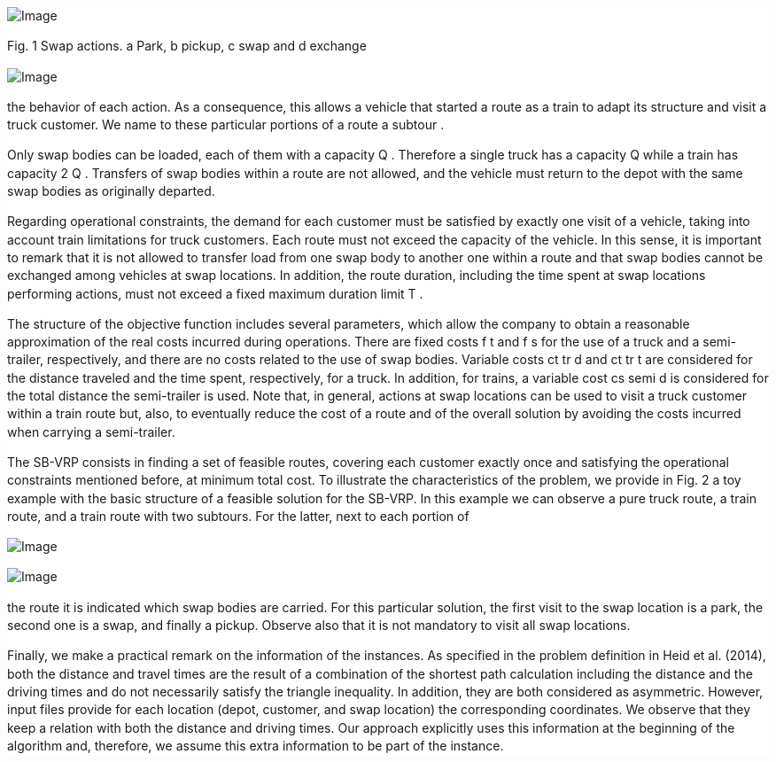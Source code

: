 ![Image](image_000006_b2c4730f7da95a53e63d40a40d7f83e804bd7207c7d66ad7af337a8e22c233f5.png)

Fig. 1 Swap actions. a Park, b pickup, c swap and d exchange

![Image](image_000007_3a1ac018db2000d0c81576e2e03ce2be833ab2f5ccb942f8ffef22d8f111a641.png)

the behavior of each action. As a consequence, this allows a vehicle that started a route as a train to adapt its structure and visit a truck customer. We name to these particular portions of a route a subtour .

Only swap bodies can be loaded, each of them with a capacity Q . Therefore a single truck has a capacity Q while a train has capacity 2 Q . Transfers of swap bodies within a route are not allowed, and the vehicle must return to the depot with the same swap bodies as originally departed.

Regarding operational constraints, the demand for each customer must be satisfied by exactly one visit of a vehicle, taking into account train limitations for truck customers. Each route must not exceed the capacity of the vehicle. In this sense, it is important to remark that it is not allowed to transfer load from one swap body to another one within a route and that swap bodies cannot be exchanged among vehicles at swap locations. In addition, the route duration, including the time spent at swap locations performing actions, must not exceed a fixed maximum duration limit T .

The structure of the objective function includes several parameters, which allow the company to obtain a reasonable approximation of the real costs incurred during operations. There are fixed costs f t and f s for the use of a truck and a semi-trailer, respectively, and there are no costs related to the use of swap bodies. Variable costs ct tr d and ct tr t are considered for the distance traveled and the time spent, respectively, for a truck. In addition, for trains, a variable cost cs semi d is considered for the total distance the semi-trailer is used. Note that, in general, actions at swap locations can be used to visit a truck customer within a train route but, also, to eventually reduce the cost of a route and of the overall solution by avoiding the costs incurred when carrying a semi-trailer.

The SB-VRP consists in finding a set of feasible routes, covering each customer exactly once and satisfying the operational constraints mentioned before, at minimum total cost. To illustrate the characteristics of the problem, we provide in Fig. 2 a toy example with the basic structure of a feasible solution for the SB-VRP. In this example we can observe a pure truck route, a train route, and a train route with two subtours. For the latter, next to each portion of

![Image](image_000008_f7b7feee35b594f1dcddf609872d0963384ed7b8916feb02895b4131918ec781.png)

![Image](image_000009_ce7359ef8eedd4067a6823ea3cf531037f6939714dd05712823e204ea74300d3.png)

the route it is indicated which swap bodies are carried. For this particular solution, the first visit to the swap location is a park, the second one is a swap, and finally a pickup. Observe also that it is not mandatory to visit all swap locations.

Finally, we make a practical remark on the information of the instances. As specified in the problem definition in Heid et al. (2014), both the distance and travel times are the result of a combination of the shortest path calculation including the distance and the driving times and do not necessarily satisfy the triangle inequality. In addition, they are both considered as asymmetric. However, input files provide for each location (depot, customer, and swap location) the corresponding coordinates. We observe that they keep a relation with both the distance and driving times. Our approach explicitly uses this information at the beginning of the algorithm and, therefore, we assume this extra information to be part of the instance.
